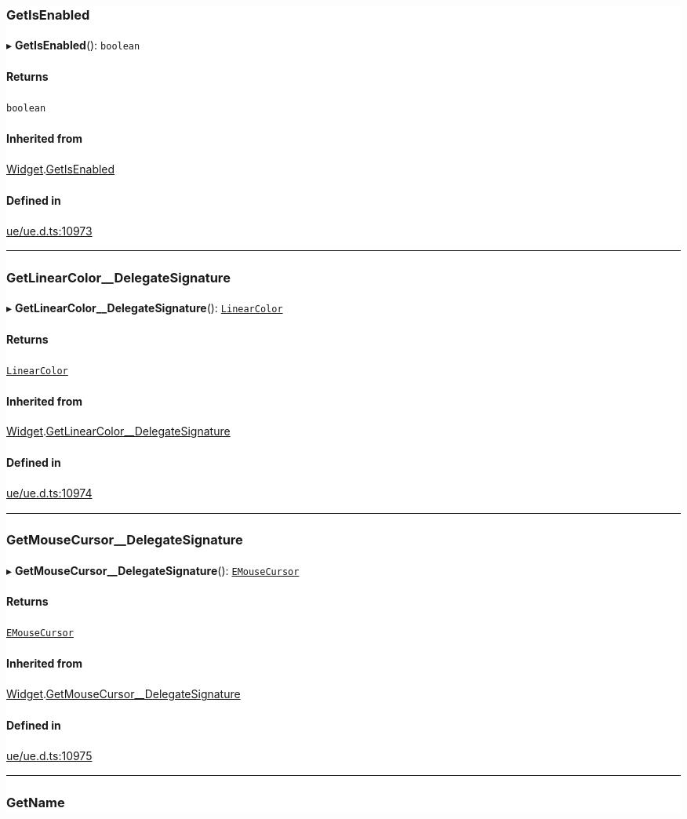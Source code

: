 ### GetIsEnabled

▸ **GetIsEnabled**(): `boolean`

#### Returns

`boolean`

#### Inherited from

[Widget](ue_ue.Widget.md).[GetIsEnabled](ue_ue.Widget.md#getisenabled)

#### Defined in

[ue/ue.d.ts:10973](https://github.com/YugMetaverse/yug_typings/blob/b7d9b19/ue/ue.d.ts#L10973)

___

### GetLinearColor\_\_DelegateSignature

▸ **GetLinearColor__DelegateSignature**(): [`LinearColor`](ue_ue_s.LinearColor.md)

#### Returns

[`LinearColor`](ue_ue_s.LinearColor.md)

#### Inherited from

[Widget](ue_ue.Widget.md).[GetLinearColor__DelegateSignature](ue_ue.Widget.md#getlinearcolor__delegatesignature)

#### Defined in

[ue/ue.d.ts:10974](https://github.com/YugMetaverse/yug_typings/blob/b7d9b19/ue/ue.d.ts#L10974)

___

### GetMouseCursor\_\_DelegateSignature

▸ **GetMouseCursor__DelegateSignature**(): [`EMouseCursor`](../enums/ue_ue.EMouseCursor.md)

#### Returns

[`EMouseCursor`](../enums/ue_ue.EMouseCursor.md)

#### Inherited from

[Widget](ue_ue.Widget.md).[GetMouseCursor__DelegateSignature](ue_ue.Widget.md#getmousecursor__delegatesignature)

#### Defined in

[ue/ue.d.ts:10975](https://github.com/YugMetaverse/yug_typings/blob/b7d9b19/ue/ue.d.ts#L10975)

___

### GetName
